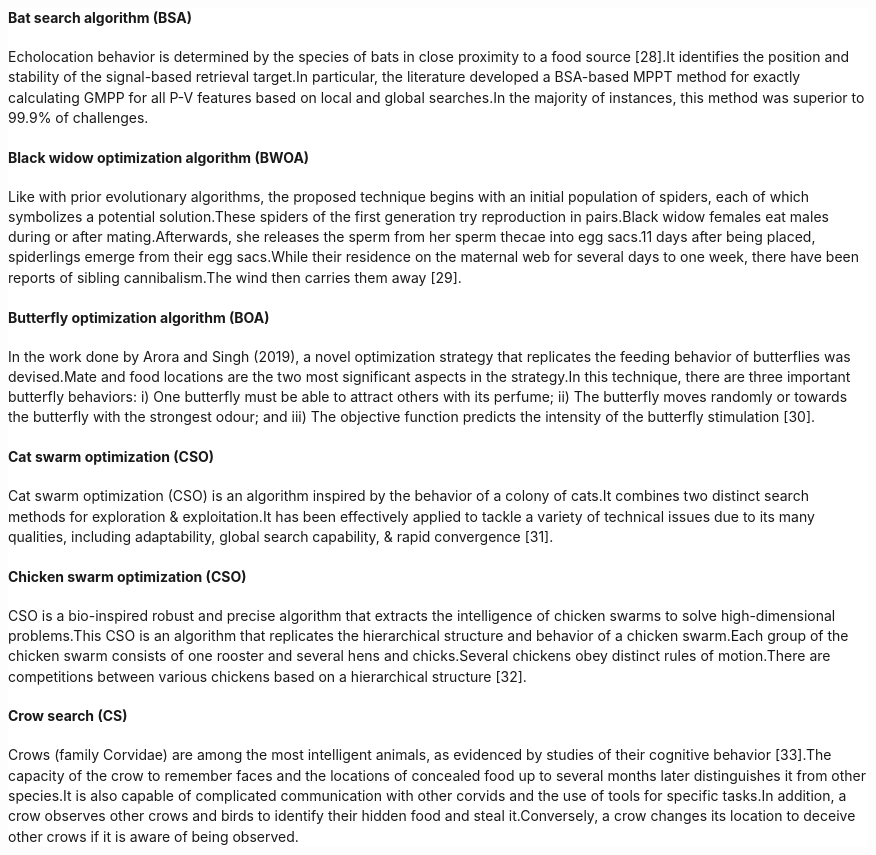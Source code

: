 
#### Bat search algorithm (BSA)

Echolocation behavior is determined by the species of bats in close proximity to a food source [28].It identifies the position and stability of the signal-based retrieval target.In particular, the literature developed a BSA-based MPPT method for exactly calculating GMPP for all P-V features based on local and global searches.In the majority of instances, this method was superior to 99.9% of challenges.


#### Black widow optimization algorithm (BWOA)

Like with prior evolutionary algorithms, the proposed technique begins with an initial population of spiders, each of which symbolizes a potential solution.These spiders of the first generation try reproduction in pairs.Black widow females eat males during or after mating.Afterwards, she releases the sperm from her sperm thecae into egg sacs.11 days after being placed, spiderlings emerge from their egg sacs.While their residence on the maternal web for several days to one week, there have been reports of sibling cannibalism.The wind then carries them away [29].


#### Butterfly optimization algorithm (BOA)

In the work done by Arora and Singh (2019), a novel optimization strategy that replicates the feeding behavior of butterflies was devised.Mate and food locations are the two most significant aspects in the strategy.In this technique, there are three important butterfly behaviors: i) One butterfly must be able to attract others with its perfume; ii) The butterfly moves randomly or towards the butterfly with the strongest odour; and iii) The objective function predicts the intensity of the butterfly stimulation [30].


#### Cat swarm optimization (CSO)

Cat swarm optimization (CSO) is an algorithm inspired by the behavior of a colony of cats.It combines two distinct search methods for exploration & exploitation.It has been effectively applied to tackle a variety of technical issues due to its many qualities, including adaptability, global search capability, & rapid convergence [31].


#### Chicken swarm optimization (CSO)

CSO is a bio-inspired robust and precise algorithm that extracts the intelligence of chicken swarms to solve high-dimensional problems.This CSO is an algorithm that replicates the hierarchical structure and behavior of a chicken swarm.Each group of the chicken swarm consists of one rooster and several hens and chicks.Several chickens obey distinct rules of motion.There are competitions between various chickens based on a hierarchical structure [32].


#### Crow search (CS)

Crows (family Corvidae) are among the most intelligent animals, as evidenced by studies of their cognitive behavior [33].The capacity of the crow to remember faces and the locations of concealed food up to several months later distinguishes it from other species.It is also capable of complicated communication with other corvids and the use of tools for specific tasks.In addition, a crow observes other crows and birds to identify their hidden food and steal it.Conversely, a crow changes its location to deceive other crows if it is aware of being observed.

